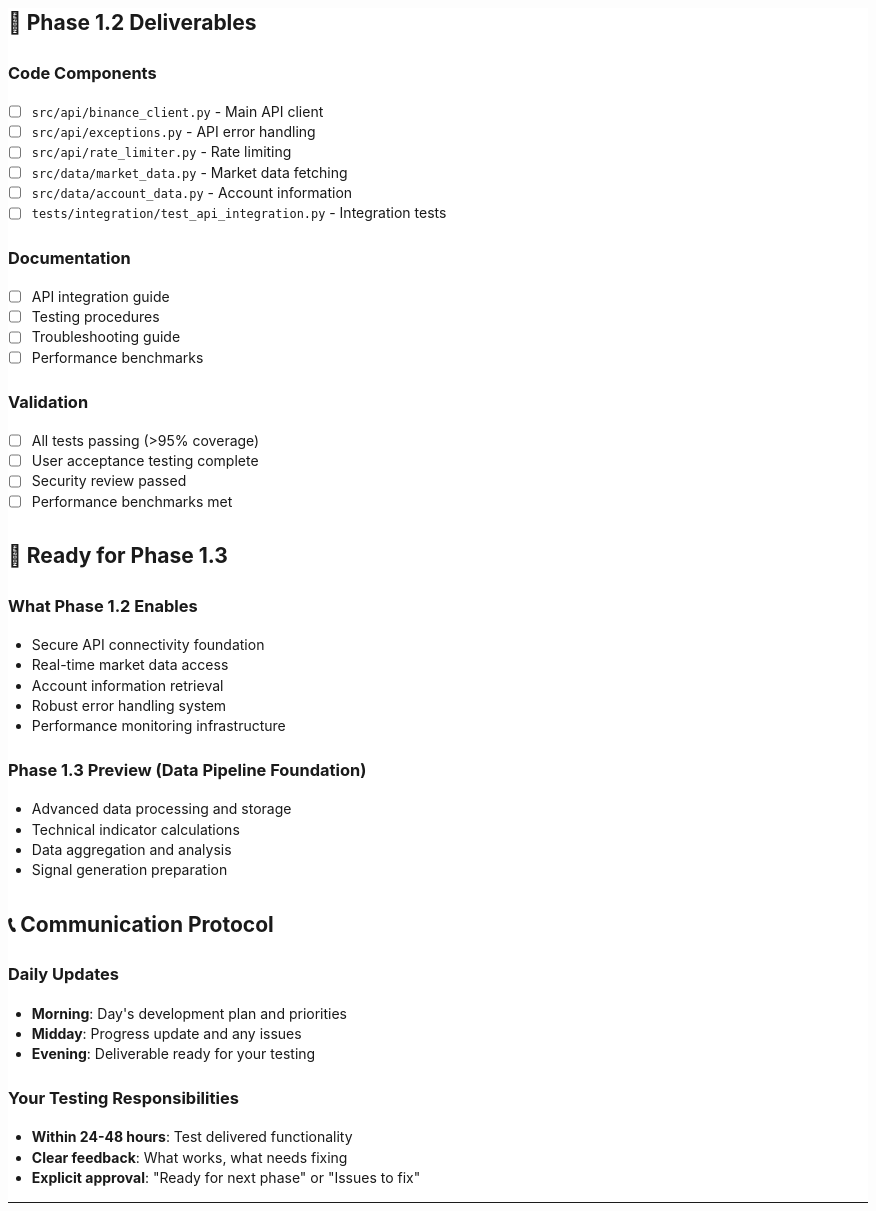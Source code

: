 ## 🚀 **Phase 1.2 Deliverables**

### **Code Components**
- [ ] `src/api/binance_client.py` - Main API client
- [ ] `src/api/exceptions.py` - API error handling
- [ ] `src/api/rate_limiter.py` - Rate limiting
- [ ] `src/data/market_data.py` - Market data fetching
- [ ] `src/data/account_data.py` - Account information
- [ ] `tests/integration/test_api_integration.py` - Integration tests

### **Documentation**
- [ ] API integration guide
- [ ] Testing procedures
- [ ] Troubleshooting guide
- [ ] Performance benchmarks

### **Validation**
- [ ] All tests passing (>95% coverage)
- [ ] User acceptance testing complete
- [ ] Security review passed
- [ ] Performance benchmarks met

## 🎯 **Ready for Phase 1.3**

### **What Phase 1.2 Enables**
- Secure API connectivity foundation
- Real-time market data access
- Account information retrieval
- Robust error handling system
- Performance monitoring infrastructure

### **Phase 1.3 Preview** (Data Pipeline Foundation)
- Advanced data processing and storage
- Technical indicator calculations
- Data aggregation and analysis
- Signal generation preparation

## 📞 **Communication Protocol**

### **Daily Updates**
- **Morning**: Day's development plan and priorities
- **Midday**: Progress update and any issues
- **Evening**: Deliverable ready for your testing

### **Your Testing Responsibilities**
- **Within 24-48 hours**: Test delivered functionality
- **Clear feedback**: What works, what needs fixing
- **Explicit approval**: "Ready for next phase" or "Issues to fix"

---
